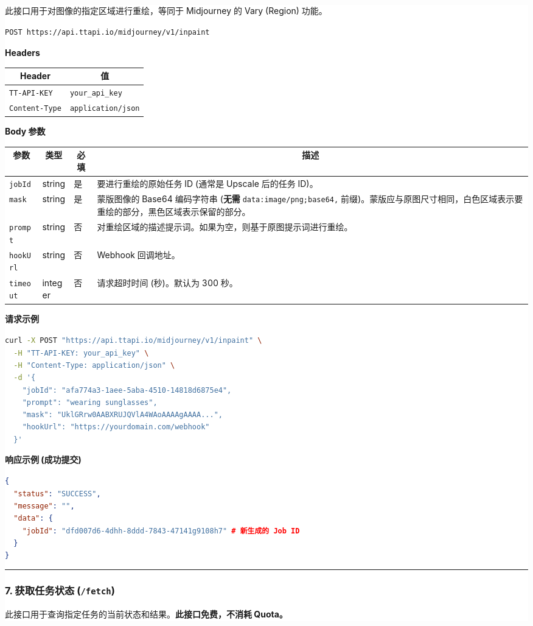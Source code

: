 此接口用于对图像的指定区域进行重绘，等同于 Midjourney 的 Vary (Region) 功能。

`POST https://api.ttapi.io/midjourney/v1/inpaint`

**Headers**

| Header         | 值                 |
|----------------|--------------------|
| `TT-API-KEY`   | `your_api_key`     |
| `Content-Type` | `application/json` |

**Body 参数**

| 参数      | 类型    | 必填 | 描述                                                                                                                                |
|-----------|---------|------|-------------------------------------------------------------------------------------------------------------------------------------|
| `jobId`   | string  | 是   | 要进行重绘的原始任务 ID (通常是 Upscale 后的任务 ID)。                                                                                   |
| `mask`    | string  | 是   | 蒙版图像的 Base64 编码字符串 (**无需** `data:image/png;base64,` 前缀)。蒙版应与原图尺寸相同，白色区域表示要重绘的部分，黑色区域表示保留的部分。 |
| `prompt`  | string  | 否   | 对重绘区域的描述提示词。如果为空，则基于原图提示词进行重绘。                                                                            |
| `hookUrl` | string  | 否   | Webhook 回调地址。                                                                                                                   |
| `timeout` | integer | 否   | 请求超时时间 (秒)。默认为 300 秒。                                                                                                   |

**请求示例**

```bash
curl -X POST "https://api.ttapi.io/midjourney/v1/inpaint" \
  -H "TT-API-KEY: your_api_key" \
  -H "Content-Type: application/json" \
  -d '{
    "jobId": "afa774a3-1aee-5aba-4510-14818d6875e4",
    "prompt": "wearing sunglasses",
    "mask": "UklGRrw0AABXRUJQVlA4WAoAAAAgAAAA...",
    "hookUrl": "https://yourdomain.com/webhook"
  }'
```

**响应示例 (成功提交)**

```json
{
  "status": "SUCCESS",
  "message": "",
  "data": {
    "jobId": "dfd007d6-4dhh-8ddd-7843-47141g9108h7" # 新生成的 Job ID
  }
}
```

---

### 7. 获取任务状态 (`/fetch`)

此接口用于查询指定任务的当前状态和结果。**此接口免费，不消耗 Quota。**

